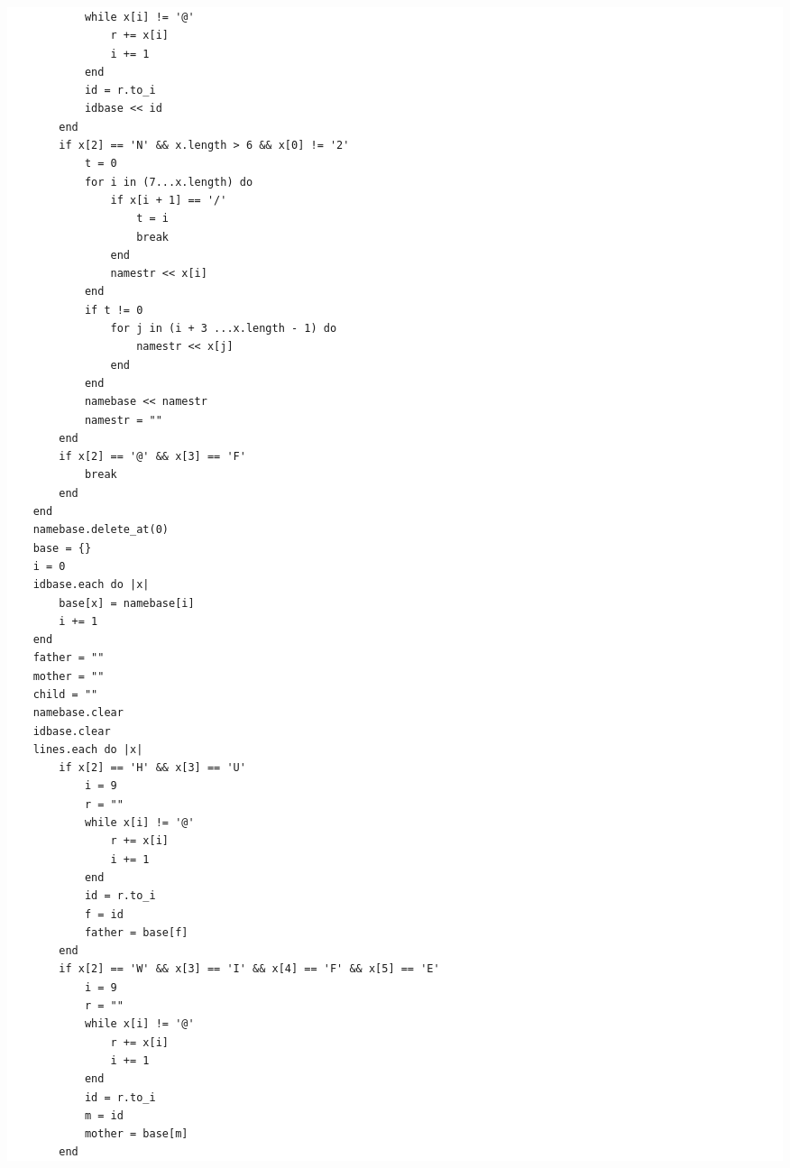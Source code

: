 ```
            while x[i] != '@'
                r += x[i]
                i += 1
            end
            id = r.to_i
            idbase << id
        end
        if x[2] == 'N' && x.length > 6 && x[0] != '2'
            t = 0
            for i in (7...x.length) do
                if x[i + 1] == '/'
                    t = i
                    break
                end
                namestr << x[i]
            end
            if t != 0
                for j in (i + 3 ...x.length - 1) do
                    namestr << x[j]
                end
            end
            namebase << namestr
            namestr = ""
        end
        if x[2] == '@' && x[3] == 'F'
            break
        end
    end
    namebase.delete_at(0)
    base = {}
    i = 0
    idbase.each do |x|
        base[x] = namebase[i]
        i += 1
    end
    father = ""
    mother = ""
    child = ""
    namebase.clear
    idbase.clear
    lines.each do |x|
        if x[2] == 'H' && x[3] == 'U'
            i = 9
            r = ""
            while x[i] != '@'
                r += x[i]
                i += 1
            end
            id = r.to_i
            f = id
            father = base[f]
        end
        if x[2] == 'W' && x[3] == 'I' && x[4] == 'F' && x[5] == 'E'
            i = 9
            r = ""
            while x[i] != '@'
                r += x[i]
                i += 1
            end
            id = r.to_i
            m = id
            mother = base[m]
        end
```